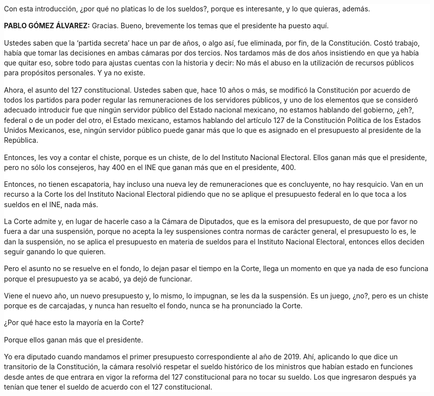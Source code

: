 Con esta introducción, ¿por qué no platicas lo de los sueldos?, porque es
interesante, y lo que quieras, además.

**PABLO GÓMEZ ÁLVAREZ:** Gracias. Bueno, brevemente los temas que el
presidente ha puesto aquí.

Ustedes saben que la ‘partida secreta’ hace un par de años, o algo así, fue
eliminada, por fin, de la Constitución. Costó trabajo, había que tomar las
decisiones en ambas cámaras por dos tercios. Nos tardamos más de dos años
insistiendo en que ya había que quitar eso, sobre todo para ajustas cuentas
con la historia y decir: No más el abuso en la utilización de recursos
públicos para propósitos personales. Y ya no existe.

Ahora, el asunto del 127 constitucional. Ustedes saben que, hace 10 años o
más, se modificó la Constitución por acuerdo de todos los partidos para poder
regular las remuneraciones de los servidores públicos, y uno de los elementos
que se consideró adecuado introducir fue que ningún servidor público del
Estado nacional mexicano, no estamos hablando del gobierno, ¿eh?, federal o de
un poder del otro, el Estado mexicano, estamos hablando del artículo 127 de la
Constitución Política de los Estados Unidos Mexicanos, ese, ningún servidor
público puede ganar más que lo que es asignado en el presupuesto al presidente
de la República.

Entonces, les voy a contar el chiste, porque es un chiste, de lo del Instituto
Nacional Electoral. Ellos ganan más que el presidente, pero no sólo los
consejeros, hay 400 en el INE que ganan más que en el presidente, 400.

Entonces, no tienen escapatoria, hay incluso una nueva ley de remuneraciones
que es concluyente, no hay resquicio. Van en un recurso a la Corte los del
Instituto Nacional Electoral pidiendo que no se aplique el presupuesto federal
en lo que toca a los sueldos en el INE, nada más.

La Corte admite y, en lugar de hacerle caso a la Cámara de Diputados, que es
la emisora del presupuesto, de que por favor no fuera a dar una suspensión,
porque no acepta la ley suspensiones contra normas de carácter general, el
presupuesto lo es, le dan la suspensión, no se aplica el presupuesto en
materia de sueldos para el Instituto Nacional Electoral, entonces ellos
deciden seguir ganando lo que quieren.

Pero el asunto no se resuelve en el fondo, lo dejan pasar el tiempo en la
Corte, llega un momento en que ya nada de eso funciona porque el presupuesto
ya se acabó, ya dejó de funcionar.

Viene el nuevo año, un nuevo presupuesto y, lo mismo, lo impugnan, se les da
la suspensión. Es un juego, ¿no?, pero es un chiste porque es de carcajadas, y
nunca han resuelto el fondo, nunca se ha pronunciado la Corte.

¿Por qué hace esto la mayoría en la Corte?

Porque ellos ganan más que el presidente.

Yo era diputado cuando mandamos el primer presupuesto correspondiente al año
de 2019. Ahí, aplicando lo que dice un transitorio de la Constitución, la
cámara resolvió respetar el sueldo histórico de los ministros que habían
estado en funciones desde antes de que entrara en vigor la reforma del 127
constitucional para no tocar su sueldo. Los que ingresaron después ya tenían
que tener el sueldo de acuerdo con el 127 constitucional.
